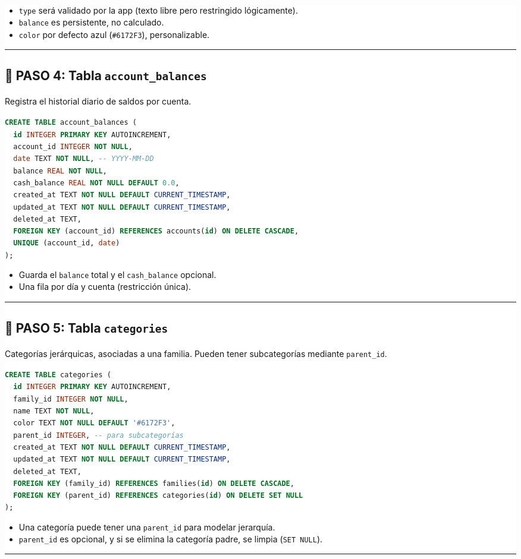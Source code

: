 * `type` será validado por la app (texto libre pero restringido lógicamente).
* `balance` es persistente, no calculado.
* `color` por defecto azul (`#6172F3`), personalizable.

---

## 🧱 PASO 4: Tabla `account_balances`

Registra el historial diario de saldos por cuenta.

```sql
CREATE TABLE account_balances (
  id INTEGER PRIMARY KEY AUTOINCREMENT,
  account_id INTEGER NOT NULL,
  date TEXT NOT NULL, -- YYYY-MM-DD
  balance REAL NOT NULL,
  cash_balance REAL NOT NULL DEFAULT 0.0,
  created_at TEXT NOT NULL DEFAULT CURRENT_TIMESTAMP,
  updated_at TEXT NOT NULL DEFAULT CURRENT_TIMESTAMP,
  deleted_at TEXT,
  FOREIGN KEY (account_id) REFERENCES accounts(id) ON DELETE CASCADE,
  UNIQUE (account_id, date)
);
```

* Guarda el `balance` total y el `cash_balance` opcional.
* Una fila por día y cuenta (restricción única).

---

## 🧱 PASO 5: Tabla `categories`

Categorías jerárquicas, asociadas a una familia. Pueden tener subcategorías mediante `parent_id`.

```sql
CREATE TABLE categories (
  id INTEGER PRIMARY KEY AUTOINCREMENT,
  family_id INTEGER NOT NULL,
  name TEXT NOT NULL,
  color TEXT NOT NULL DEFAULT '#6172F3',
  parent_id INTEGER, -- para subcategorías
  created_at TEXT NOT NULL DEFAULT CURRENT_TIMESTAMP,
  updated_at TEXT NOT NULL DEFAULT CURRENT_TIMESTAMP,
  deleted_at TEXT,
  FOREIGN KEY (family_id) REFERENCES families(id) ON DELETE CASCADE,
  FOREIGN KEY (parent_id) REFERENCES categories(id) ON DELETE SET NULL
);
```

* Una categoría puede tener una `parent_id` para modelar jerarquía.
* `parent_id` es opcional, y si se elimina la categoría padre, se limpia (`SET NULL`).

---
